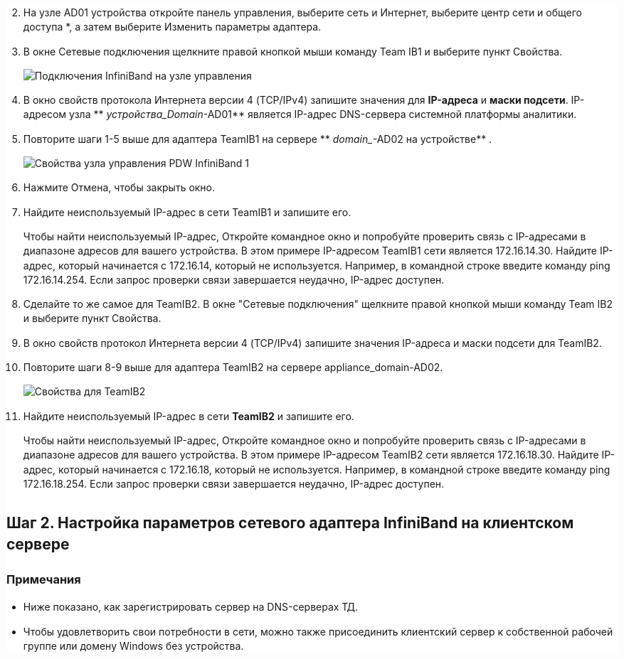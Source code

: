 2.  На узле AD01 устройства откройте панель управления, выберите сеть и Интернет, выберите центр сети и общего доступа *, а затем выберите Изменить параметры адаптера.  
  
3.  В окне Сетевые подключения щелкните правой кнопкой мыши команду Team IB1 и выберите пункт Свойства.  
  
    ![Подключения InfiniBand на узле управления](media/network-teamib.png "Подключения InfiniBand на узле управления")  
  
4.  В окно свойств протокола Интернета версии 4 (TCP/IPv4) запишите значения для **IP-адреса** и **маски подсети**.  IP-адресом узла ** _устройства\_Domain_-AD01** является IP-адрес DNS-сервера системной платформы аналитики.  
  
5.  Повторите шаги 1-5 выше для адаптера TeamIB1 на сервере ** _domain\__-AD02 на устройстве** .  
  
    ![Свойства узла управления PDW InfiniBand 1](media/network-ip1-properties.png "Свойства узла управления PDW InfiniBand 1")  
  
6.  Нажмите Отмена, чтобы закрыть окно.  
  
7.  Найдите неиспользуемый IP-адрес в сети TeamIB1 и запишите его.  
  
    Чтобы найти неиспользуемый IP-адрес, Откройте командное окно и попробуйте проверить связь с IP-адресами в диапазоне адресов для вашего устройства. В этом примере IP-адресом TeamIB1 сети является 172.16.14.30. Найдите IP-адрес, который начинается с 172.16.14, который не используется. Например, в командной строке введите команду ping 172.16.14.254. Если запрос проверки связи завершается неудачно, IP-адрес доступен.  
  
8.  Сделайте то же самое для TeamIB2. В окне "Сетевые подключения" щелкните правой кнопкой мыши команду Team IB2 и выберите пункт Свойства.  
  
9. В окно свойств протокол Интернета версии 4 (TCP/IPv4) запишите значения IP-адреса и маски подсети для TeamIB2.  
  
10. Повторите шаги 8-9 выше для адаптера TeamIB2 на сервере appliance_domain-AD02.  
  
    ![Свойства для TeamIB2](media/network-ip2-properties.png "Свойства для TeamIB2")  
  
11. Найдите неиспользуемый IP-адрес в сети **TeamIB2** и запишите его.  
  
    Чтобы найти неиспользуемый IP-адрес, Откройте командное окно и попробуйте проверить связь с IP-адресами в диапазоне адресов для вашего устройства. В этом примере IP-адресом TeamIB2 сети является 172.16.18.30. Найдите IP-адрес, который начинается с 172.16.18, который не используется. Например, в командной строке введите команду ping 172.16.18.254. Если запрос проверки связи завершается неудачно, IP-адрес доступен.  
  
## <a name="step-2-configure-the-infiniband-network-adapter-settings-on-your-client-server"></a><a name="Sec2"></a>Шаг 2. Настройка параметров сетевого адаптера InfiniBand на клиентском сервере  

### <a name="notes"></a>Примечания  
  
-   Ниже показано, как зарегистрировать сервер на DNS-серверах ТД.  
  
-   Чтобы удовлетворить свои потребности в сети, можно также присоединить клиентский сервер к собственной рабочей группе или домену Windows без устройства.  
  